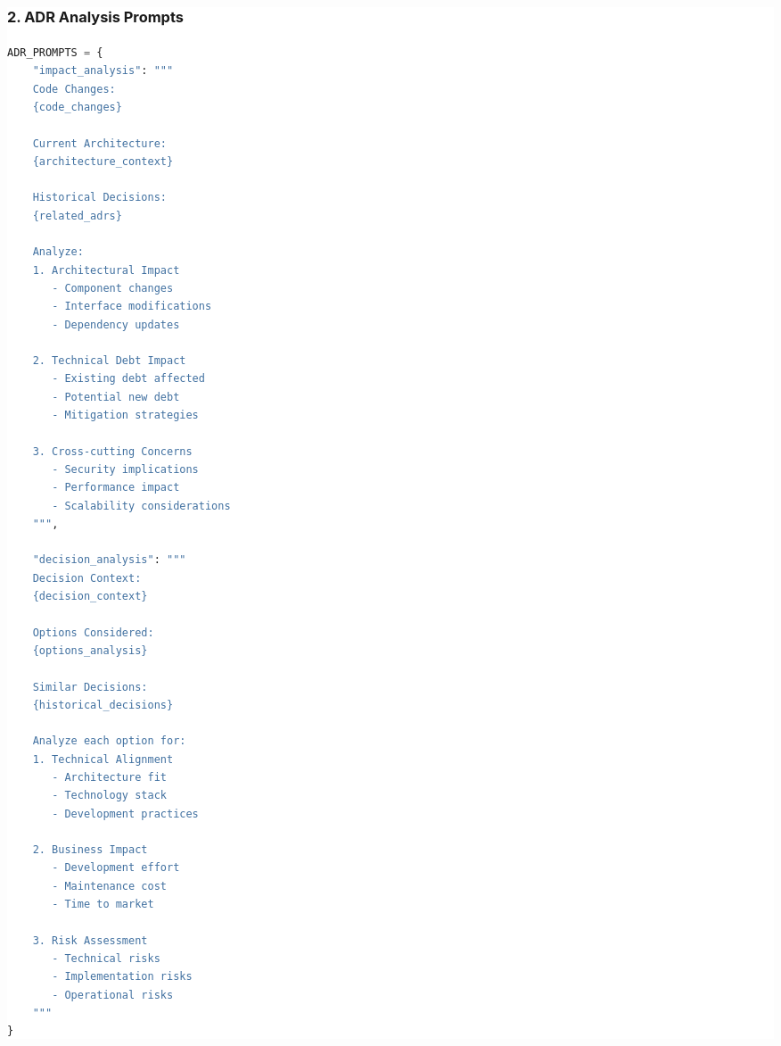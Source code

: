 ### 2. ADR Analysis Prompts
```python
ADR_PROMPTS = {
    "impact_analysis": """
    Code Changes:
    {code_changes}
    
    Current Architecture:
    {architecture_context}
    
    Historical Decisions:
    {related_adrs}
    
    Analyze:
    1. Architectural Impact
       - Component changes
       - Interface modifications
       - Dependency updates
    
    2. Technical Debt Impact
       - Existing debt affected
       - Potential new debt
       - Mitigation strategies
    
    3. Cross-cutting Concerns
       - Security implications
       - Performance impact
       - Scalability considerations
    """,
    
    "decision_analysis": """
    Decision Context:
    {decision_context}
    
    Options Considered:
    {options_analysis}
    
    Similar Decisions:
    {historical_decisions}
    
    Analyze each option for:
    1. Technical Alignment
       - Architecture fit
       - Technology stack
       - Development practices
    
    2. Business Impact
       - Development effort
       - Maintenance cost
       - Time to market
    
    3. Risk Assessment
       - Technical risks
       - Implementation risks
       - Operational risks
    """
}
```
